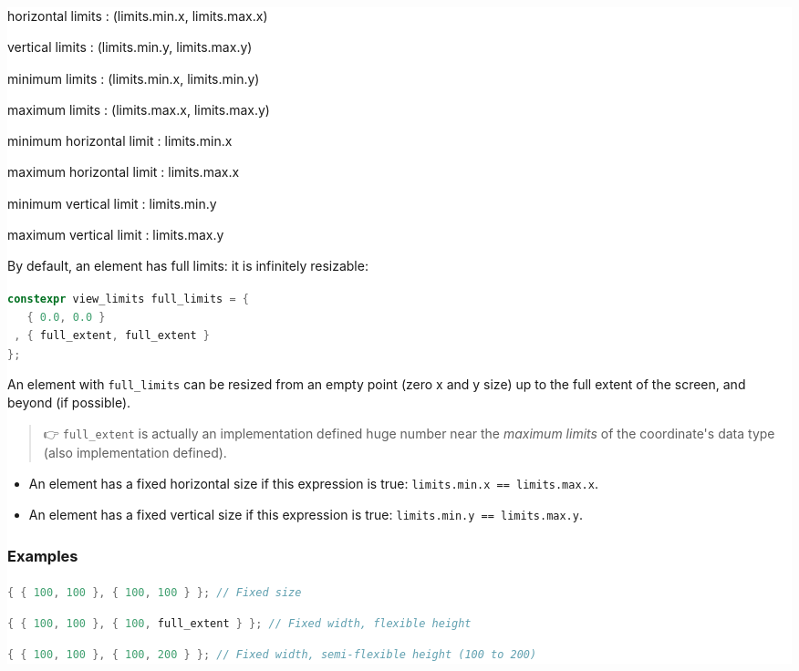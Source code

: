 horizontal limits
: (limits.min.x, limits.max.x)

vertical limits
: (limits.min.y, limits.max.y)

minimum limits
: (limits.min.x, limits.min.y)

maximum limits
: (limits.max.x, limits.max.y)

minimum horizontal limit
: limits.min.x

maximum horizontal limit
: limits.max.x

minimum vertical limit
: limits.min.y

maximum vertical limit
: limits.max.y

By default, an element has full limits: it is infinitely resizable:

```c++
constexpr view_limits full_limits = {
   { 0.0, 0.0 }
 , { full_extent, full_extent }
};
```

An element with `full_limits` can be resized from an empty point (zero x and
y size) up to the full extent of the screen, and beyond (if possible).

> :point_right: `full_extent` is actually an implementation defined huge
number near the *maximum limits* of the coordinate's data type (also
implementation defined).

* An element has a fixed horizontal size if this expression is true:
  `limits.min.x == limits.max.x`.

* An element has a fixed vertical size if this expression is true:
  `limits.min.y == limits.max.y`.

### Examples

```c++
{ { 100, 100 }, { 100, 100 } }; // Fixed size
```

```c++
{ { 100, 100 }, { 100, full_extent } }; // Fixed width, flexible height
```

```c++
{ { 100, 100 }, { 100, 200 } }; // Fixed width, semi-flexible height (100 to 200)
```
